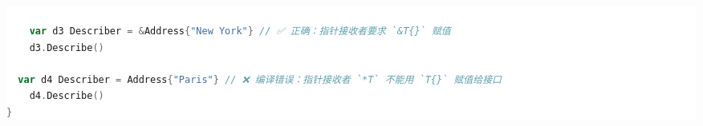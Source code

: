 ```go

    var d3 Describer = &Address{"New York"} // ✅ 正确：指针接收者要求 `&T{}` 赋值
    d3.Describe()

  var d4 Describer = Address{"Paris"} // ❌ 编译错误：指针接收者 `*T` 不能用 `T{}` 赋值给接口
    d4.Describe()
}

```



